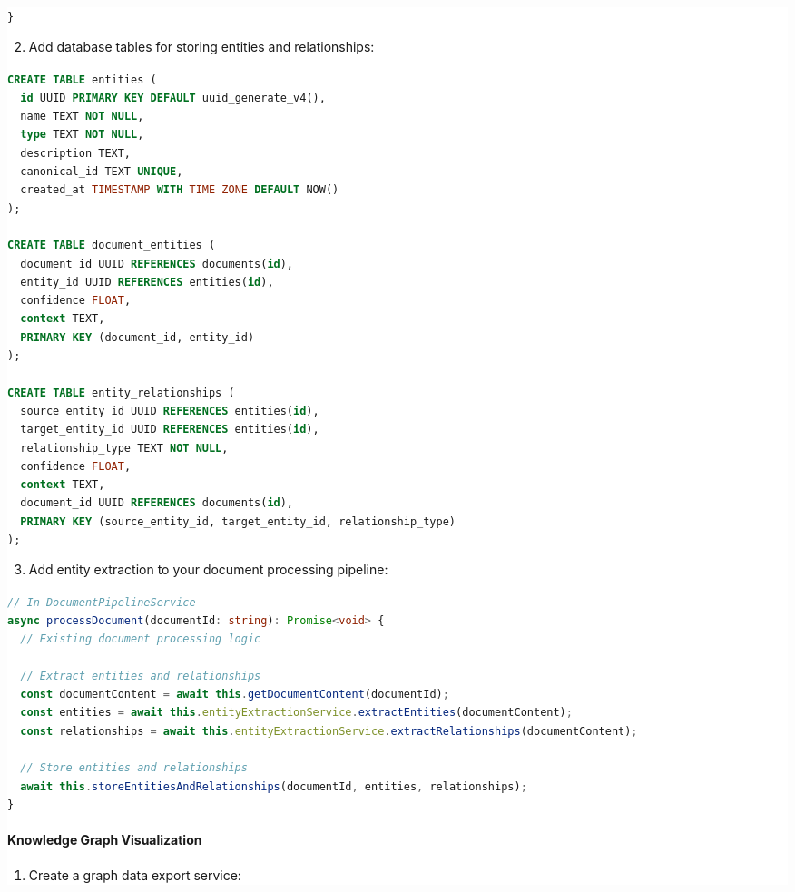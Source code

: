 ```typescript
}
```

2. Add database tables for storing entities and relationships:

```sql
CREATE TABLE entities (
  id UUID PRIMARY KEY DEFAULT uuid_generate_v4(),
  name TEXT NOT NULL,
  type TEXT NOT NULL,
  description TEXT,
  canonical_id TEXT UNIQUE,
  created_at TIMESTAMP WITH TIME ZONE DEFAULT NOW()
);

CREATE TABLE document_entities (
  document_id UUID REFERENCES documents(id),
  entity_id UUID REFERENCES entities(id),
  confidence FLOAT,
  context TEXT,
  PRIMARY KEY (document_id, entity_id)
);

CREATE TABLE entity_relationships (
  source_entity_id UUID REFERENCES entities(id),
  target_entity_id UUID REFERENCES entities(id),
  relationship_type TEXT NOT NULL,
  confidence FLOAT,
  context TEXT,
  document_id UUID REFERENCES documents(id),
  PRIMARY KEY (source_entity_id, target_entity_id, relationship_type)
);
```

3. Add entity extraction to your document processing pipeline:

```typescript
// In DocumentPipelineService
async processDocument(documentId: string): Promise<void> {
  // Existing document processing logic
  
  // Extract entities and relationships
  const documentContent = await this.getDocumentContent(documentId);
  const entities = await this.entityExtractionService.extractEntities(documentContent);
  const relationships = await this.entityExtractionService.extractRelationships(documentContent);
  
  // Store entities and relationships
  await this.storeEntitiesAndRelationships(documentId, entities, relationships);
}
```

#### Knowledge Graph Visualization

1. Create a graph data export service:
